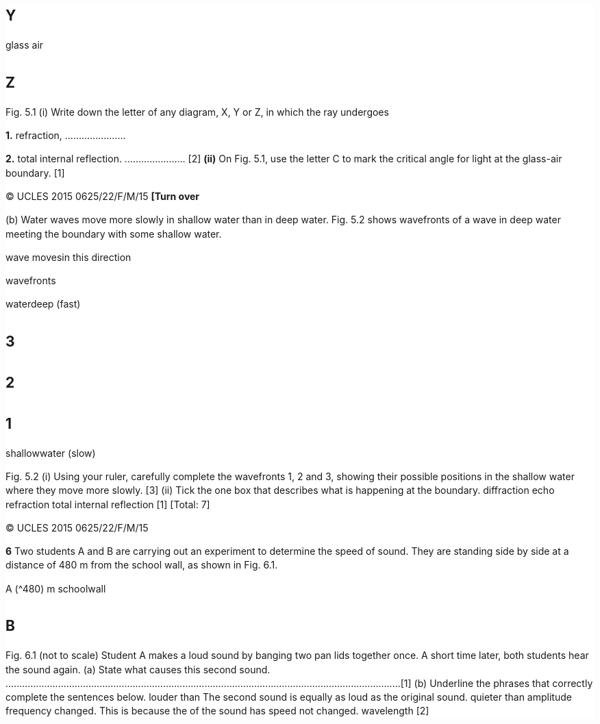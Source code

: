 ## Y 

 glass air 

## Z 

 Fig. 5.1 (i) Write down the letter of any diagram, X, Y or Z, in which the ray undergoes 

**1.** refraction, ...................... 

**2.** total internal reflection. ......................     [2] **(ii)** On Fig. 5.1, use the letter C to mark the critical angle for light at the glass-air boundary. [1] 


© UCLES 2015 0625/22/F/M/15 **[Turn over** 

 (b) Water waves move more slowly in shallow water than in deep water. Fig. 5.2 shows wavefronts of a wave in deep water meeting the boundary with some shallow water. 

 wave movesin this direction 

 wavefronts 

 waterdeep (fast) 

## 3 

## 2 

## 1 

 shallowwater (slow) 

 Fig. 5.2 (i) Using your ruler, carefully complete the wavefronts 1, 2 and 3, showing their possible positions in the shallow water where they move more slowly. [3] (ii) Tick the one box that describes what is happening at the boundary. diffraction echo refraction total internal reflection [1] [Total: 7] 


© UCLES 2015 0625/22/F/M/15 

**6** Two students A and B are carrying out an experiment to determine the speed of sound. They are standing side by side at a distance of 480 m from the school wall, as shown in Fig. 6.1. 

A (^480) m schoolwall 

## B 

 Fig. 6.1 (not to scale) Student A makes a loud sound by banging two pan lids together once. A short time later, both students hear the sound again. (a) State what causes this second sound. ...............................................................................................................................................[1] (b) Underline the phrases that correctly complete the sentences below. louder than The second sound is equally as loud as the original sound. quieter than amplitude frequency changed. This is because the of the sound has speed not changed. wavelength [2] 
